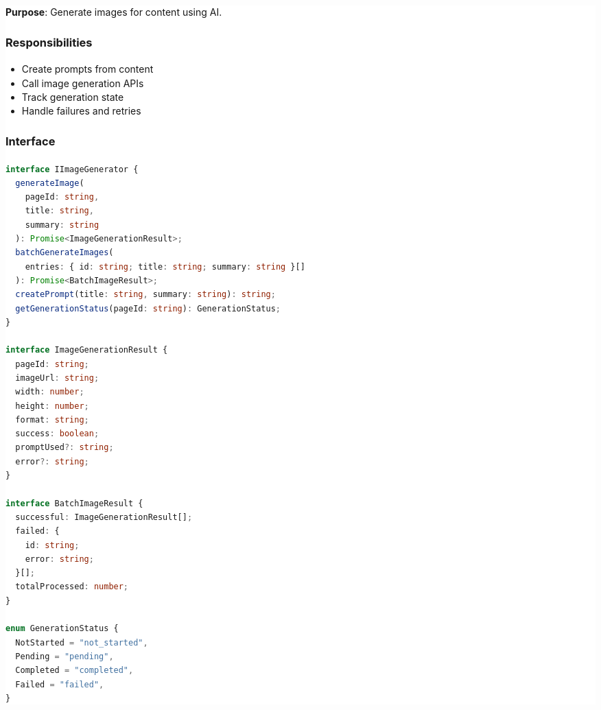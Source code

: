 **Purpose**: Generate images for content using AI.

### Responsibilities

- Create prompts from content
- Call image generation APIs
- Track generation state
- Handle failures and retries

### Interface

```typescript
interface IImageGenerator {
  generateImage(
    pageId: string,
    title: string,
    summary: string
  ): Promise<ImageGenerationResult>;
  batchGenerateImages(
    entries: { id: string; title: string; summary: string }[]
  ): Promise<BatchImageResult>;
  createPrompt(title: string, summary: string): string;
  getGenerationStatus(pageId: string): GenerationStatus;
}

interface ImageGenerationResult {
  pageId: string;
  imageUrl: string;
  width: number;
  height: number;
  format: string;
  success: boolean;
  promptUsed?: string;
  error?: string;
}

interface BatchImageResult {
  successful: ImageGenerationResult[];
  failed: {
    id: string;
    error: string;
  }[];
  totalProcessed: number;
}

enum GenerationStatus {
  NotStarted = "not_started",
  Pending = "pending",
  Completed = "completed",
  Failed = "failed",
}
```
